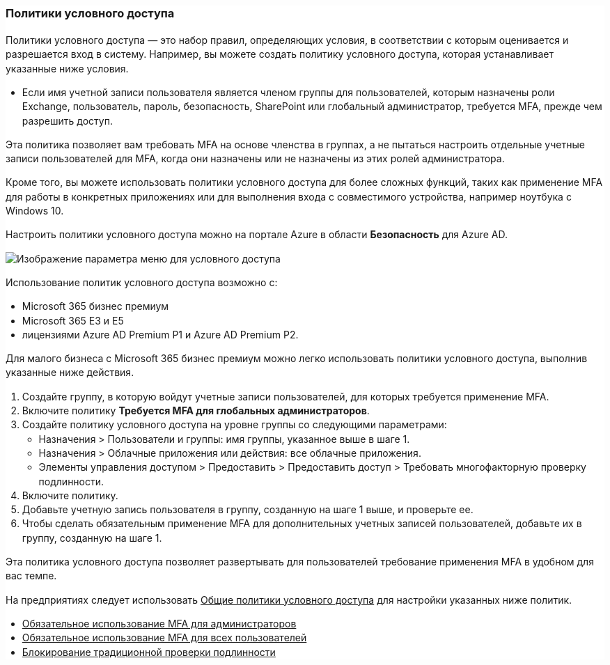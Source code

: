 ### <a name="conditional-access-policies"></a>Политики условного доступа

Политики условного доступа — это набор правил, определяющих условия, в соответствии с которым оценивается и разрешается вход в систему. Например, вы можете создать политику условного доступа, которая устанавливает указанные ниже условия.

- Если имя учетной записи пользователя является членом группы для пользователей, которым назначены роли Exchange, пользователь, пароль, безопасность, SharePoint или глобальный администратор, требуется MFA, прежде чем разрешить доступ.

Эта политика позволяет вам требовать MFA на основе членства в группах, а не пытаться настроить отдельные учетные записи пользователей для MFA, когда они назначены или не назначены из этих ролей администратора.

Кроме того, вы можете использовать политики условного доступа для более сложных функций, таких как применение MFA для работы в конкретных приложениях или для выполнения входа с совместимого устройства, например ноутбука с Windows 10.

Настроить политики условного доступа можно на портале Azure в области **Безопасность** для Azure AD.

![Изображение параметра меню для условного доступа](../../media/multi-factor-authentication-microsoft-365/conditional-access-mfa.png)

Использование политик условного доступа возможно с:

- Microsoft 365 бизнес премиум
- Microsoft 365 E3 и E5
- лицензиями Azure AD Premium P1 и Azure AD Premium P2.

Для малого бизнеса с Microsoft 365 бизнес премиум можно легко использовать политики условного доступа, выполнив указанные ниже действия.

1. Создайте группу, в которую войдут учетные записи пользователей, для которых требуется применение MFA.
2. Включите политику **Требуется MFA для глобальных администраторов**.
3. Создайте политику условного доступа на уровне группы со следующими параметрами:
    - Назначения > Пользователи и группы: имя группы, указанное выше в шаге 1.
    - Назначения > Облачные приложения или действия: все облачные приложения.
    - Элементы управления доступом > Предоставить > Предоставить доступ > Требовать многофакторную проверку подлинности.
4. Включите политику.
5. Добавьте учетную запись пользователя в группу, созданную на шаге 1 выше, и проверьте ее.
6. Чтобы сделать обязательным применение MFA для дополнительных учетных записей пользователей, добавьте их в группу, созданную на шаге 1.

Эта политика условного доступа позволяет развертывать для пользователей требование применения MFA в удобном для вас темпе.

На предприятиях следует использовать [Общие политики условного доступа](https://docs.microsoft.com/azure/active-directory/conditional-access/concept-conditional-access-policy-common) для настройки указанных ниже политик.

- [Обязательное использование MFA для администраторов](https://docs.microsoft.com/azure/active-directory/conditional-access/howto-conditional-access-policy-admin-mfa)
- [Обязательное использование MFA для всех пользователей](https://docs.microsoft.com/azure/active-directory/conditional-access/howto-conditional-access-policy-all-users-mfa)
- [Блокирование традиционной проверки подлинности](https://docs.microsoft.com/azure/active-directory/conditional-access/howto-conditional-access-policy-block-legacy)
